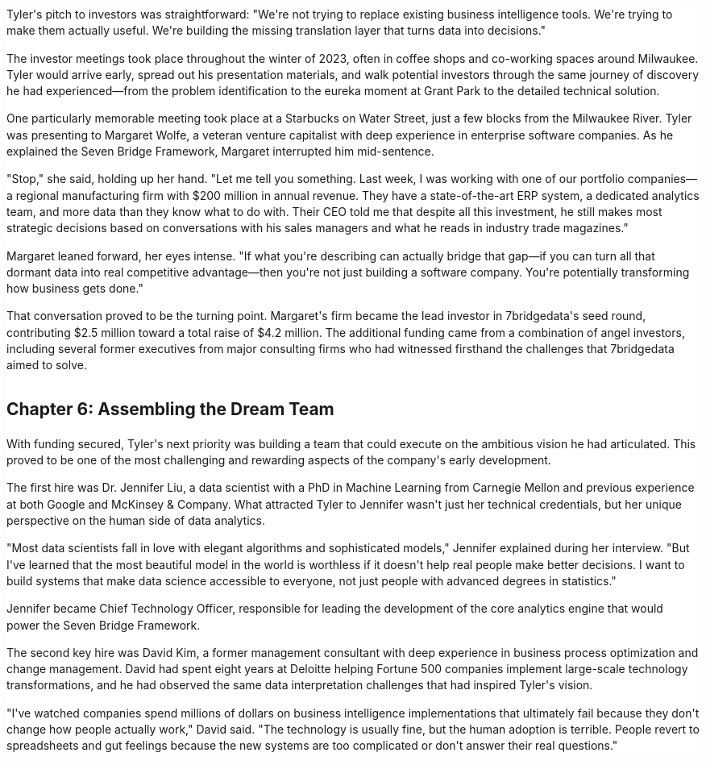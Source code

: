 Tyler's pitch to investors was straightforward: "We're not trying to replace existing business intelligence tools. We're trying to make them actually useful. We're building the missing translation layer that turns data into decisions."

The investor meetings took place throughout the winter of 2023, often in coffee shops and co-working spaces around Milwaukee. Tyler would arrive early, spread out his presentation materials, and walk potential investors through the same journey of discovery he had experienced—from the problem identification to the eureka moment at Grant Park to the detailed technical solution.

One particularly memorable meeting took place at a Starbucks on Water Street, just a few blocks from the Milwaukee River. Tyler was presenting to Margaret Wolfe, a veteran venture capitalist with deep experience in enterprise software companies. As he explained the Seven Bridge Framework, Margaret interrupted him mid-sentence.

"Stop," she said, holding up her hand. "Let me tell you something. Last week, I was working with one of our portfolio companies—a regional manufacturing firm with $200 million in annual revenue. They have a state-of-the-art ERP system, a dedicated analytics team, and more data than they know what to do with. Their CEO told me that despite all this investment, he still makes most strategic decisions based on conversations with his sales managers and what he reads in industry trade magazines."

Margaret leaned forward, her eyes intense. "If what you're describing can actually bridge that gap—if you can turn all that dormant data into real competitive advantage—then you're not just building a software company. You're potentially transforming how business gets done."

That conversation proved to be the turning point. Margaret's firm became the lead investor in 7bridgedata's seed round, contributing $2.5 million toward a total raise of $4.2 million. The additional funding came from a combination of angel investors, including several former executives from major consulting firms who had witnessed firsthand the challenges that 7bridgedata aimed to solve.

## Chapter 6: Assembling the Dream Team

With funding secured, Tyler's next priority was building a team that could execute on the ambitious vision he had articulated. This proved to be one of the most challenging and rewarding aspects of the company's early development.

The first hire was Dr. Jennifer Liu, a data scientist with a PhD in Machine Learning from Carnegie Mellon and previous experience at both Google and McKinsey & Company. What attracted Tyler to Jennifer wasn't just her technical credentials, but her unique perspective on the human side of data analytics.

"Most data scientists fall in love with elegant algorithms and sophisticated models," Jennifer explained during her interview. "But I've learned that the most beautiful model in the world is worthless if it doesn't help real people make better decisions. I want to build systems that make data science accessible to everyone, not just people with advanced degrees in statistics."

Jennifer became Chief Technology Officer, responsible for leading the development of the core analytics engine that would power the Seven Bridge Framework.

The second key hire was David Kim, a former management consultant with deep experience in business process optimization and change management. David had spent eight years at Deloitte helping Fortune 500 companies implement large-scale technology transformations, and he had observed the same data interpretation challenges that had inspired Tyler's vision.

"I've watched companies spend millions of dollars on business intelligence implementations that ultimately fail because they don't change how people actually work," David said. "The technology is usually fine, but the human adoption is terrible. People revert to spreadsheets and gut feelings because the new systems are too complicated or don't answer their real questions."
